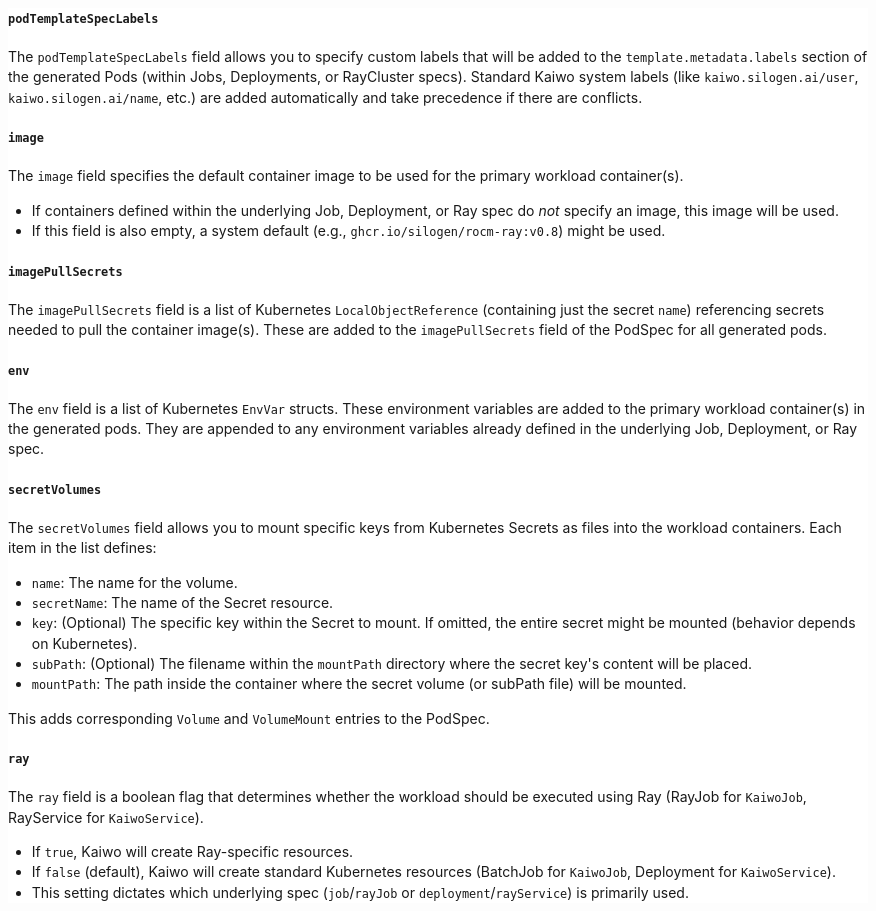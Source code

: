 #### `podTemplateSpecLabels`

The `podTemplateSpecLabels` field allows you to specify custom labels that will be added to the `template.metadata.labels` section of the generated Pods (within Jobs, Deployments, or RayCluster specs). Standard Kaiwo system labels (like `kaiwo.silogen.ai/user`, `kaiwo.silogen.ai/name`, etc.) are added automatically and take precedence if there are conflicts.

#### `image`

The `image` field specifies the default container image to be used for the primary workload container(s).

*   If containers defined within the underlying Job, Deployment, or Ray spec do *not* specify an image, this image will be used.
*   If this field is also empty, a system default (e.g., `ghcr.io/silogen/rocm-ray:v0.8`) might be used.

#### `imagePullSecrets`

The `imagePullSecrets` field is a list of Kubernetes `LocalObjectReference` (containing just the secret `name`) referencing secrets needed to pull the container image(s). These are added to the `imagePullSecrets` field of the PodSpec for all generated pods.

#### `env`

The `env` field is a list of Kubernetes `EnvVar` structs. These environment variables are added to the primary workload container(s) in the generated pods. They are appended to any environment variables already defined in the underlying Job, Deployment, or Ray spec.

#### `secretVolumes`

The `secretVolumes` field allows you to mount specific keys from Kubernetes Secrets as files into the workload containers. Each item in the list defines:

*   `name`: The name for the volume.
*   `secretName`: The name of the Secret resource.
*   `key`: (Optional) The specific key within the Secret to mount. If omitted, the entire secret might be mounted (behavior depends on Kubernetes).
*   `subPath`: (Optional) The filename within the `mountPath` directory where the secret key's content will be placed.
*   `mountPath`: The path inside the container where the secret volume (or subPath file) will be mounted.

This adds corresponding `Volume` and `VolumeMount` entries to the PodSpec.

#### `ray`

The `ray` field is a boolean flag that determines whether the workload should be executed using Ray (RayJob for `KaiwoJob`, RayService for `KaiwoService`).

*   If `true`, Kaiwo will create Ray-specific resources.
*   If `false` (default), Kaiwo will create standard Kubernetes resources (BatchJob for `KaiwoJob`, Deployment for `KaiwoService`).
*   This setting dictates which underlying spec (`job`/`rayJob` or `deployment`/`rayService`) is primarily used.
